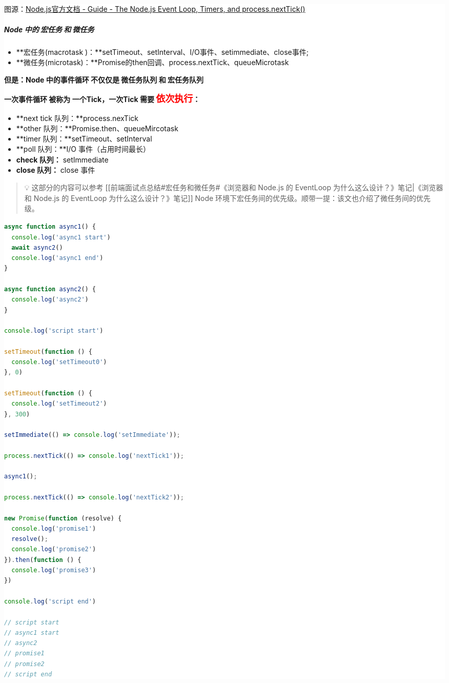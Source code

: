 图源：[Node.js官方文档 - Guide - The Node.js Event Loop, Timers, and process.nextTick()](https://nodejs.org/en/docs/guides/event-loop-timers-and-nexttick/)

##### Node 中的 宏任务 和 微任务

- **宏任务(macrotask )：**setTimeout、setInterval、I/O事件、setimmediate、close事件;
- **微任务(microtask)：**Promise的then回调、process.nextTick、queueMicrotask

**但是：Node 中的事件循环 不仅仅是 微任务队列 和 宏任务队列**

**一次事件循环 被称为 一个Tick，一次Tick 需要 <font color=FF0000 size=4>依次执行</font>：**

- **next tick 队列：**process.nexTick 
- **other 队列：**Promise.then、queueMircotask
- **timer 队列：**setTimeout、setInterval
- **poll 队列：**I/O 事件（占用时间最长）
- **check 队列：** setImmediate 
- **close 队列：** close 事件

> 💡 这部分的内容可以参考 [[前端面试点总结#宏任务和微任务#《浏览器和 Node.js 的 EventLoop 为什么这么设计？》笔记|《浏览器和 Node.js 的 EventLoop 为什么这么设计？》笔记]] Node 环境下宏任务间的优先级。顺带一提：该文也介绍了微任务间的优先级。

```js
async function async1() {
  console.log('async1 start')
  await async2()
  console.log('async1 end')
}

async function async2() {
  console.log('async2')
}

console.log('script start')

setTimeout(function () {
  console.log('setTimeout0')
}, 0)

setTimeout(function () {
  console.log('setTimeout2')
}, 300)

setImmediate(() => console.log('setImmediate'));

process.nextTick(() => console.log('nextTick1'));

async1();

process.nextTick(() => console.log('nextTick2'));

new Promise(function (resolve) {
  console.log('promise1')
  resolve();
  console.log('promise2')
}).then(function () {
  console.log('promise3')
})

console.log('script end')

// script start
// async1 start
// async2
// promise1
// promise2
// script end
```